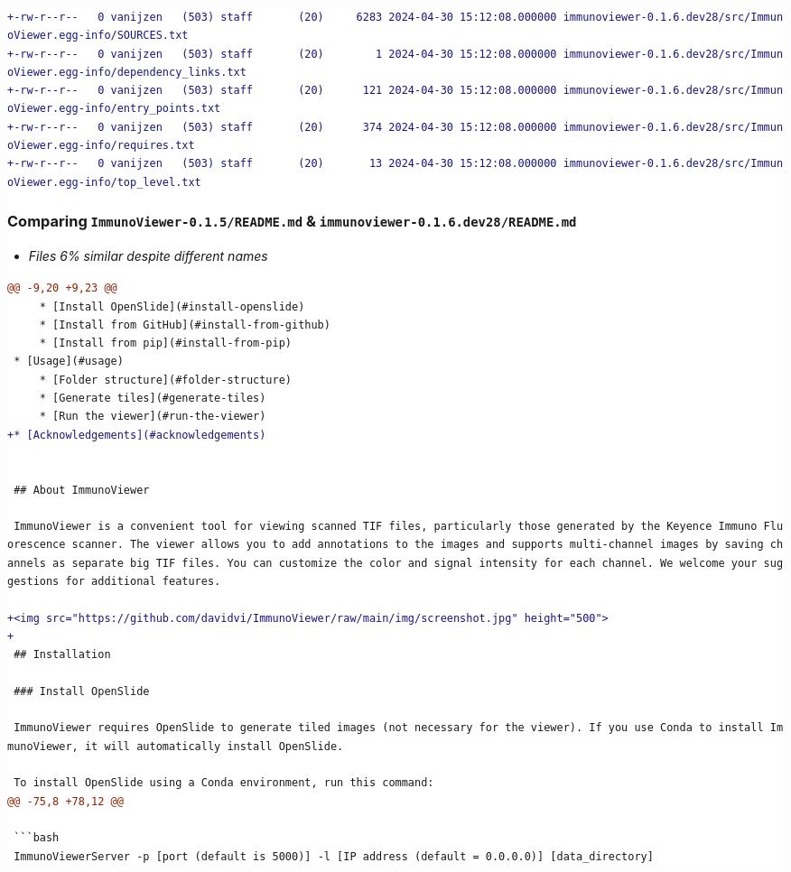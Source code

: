 ```diff
+-rw-r--r--   0 vanijzen   (503) staff       (20)     6283 2024-04-30 15:12:08.000000 immunoviewer-0.1.6.dev28/src/ImmunoViewer.egg-info/SOURCES.txt
+-rw-r--r--   0 vanijzen   (503) staff       (20)        1 2024-04-30 15:12:08.000000 immunoviewer-0.1.6.dev28/src/ImmunoViewer.egg-info/dependency_links.txt
+-rw-r--r--   0 vanijzen   (503) staff       (20)      121 2024-04-30 15:12:08.000000 immunoviewer-0.1.6.dev28/src/ImmunoViewer.egg-info/entry_points.txt
+-rw-r--r--   0 vanijzen   (503) staff       (20)      374 2024-04-30 15:12:08.000000 immunoviewer-0.1.6.dev28/src/ImmunoViewer.egg-info/requires.txt
+-rw-r--r--   0 vanijzen   (503) staff       (20)       13 2024-04-30 15:12:08.000000 immunoviewer-0.1.6.dev28/src/ImmunoViewer.egg-info/top_level.txt
```

### Comparing `ImmunoViewer-0.1.5/README.md` & `immunoviewer-0.1.6.dev28/README.md`

 * *Files 6% similar despite different names*

```diff
@@ -9,20 +9,23 @@
     * [Install OpenSlide](#install-openslide)
     * [Install from GitHub](#install-from-github)
     * [Install from pip](#install-from-pip)
 * [Usage](#usage)  
     * [Folder structure](#folder-structure)
     * [Generate tiles](#generate-tiles)
     * [Run the viewer](#run-the-viewer)
+* [Acknowledgements](#acknowledgements)
 
 
 ## About ImmunoViewer
 
 ImmunoViewer is a convenient tool for viewing scanned TIF files, particularly those generated by the Keyence Immuno Fluorescence scanner. The viewer allows you to add annotations to the images and supports multi-channel images by saving channels as separate big TIF files. You can customize the color and signal intensity for each channel. We welcome your suggestions for additional features.
 
+<img src="https://github.com/davidvi/ImmunoViewer/raw/main/img/screenshot.jpg" height="500">  
+
 ## Installation
 
 ### Install OpenSlide
 
 ImmunoViewer requires OpenSlide to generate tiled images (not necessary for the viewer). If you use Conda to install ImmunoViewer, it will automatically install OpenSlide.
 
 To install OpenSlide using a Conda environment, run this command:
@@ -75,8 +78,12 @@
 
 ```bash
 ImmunoViewerServer -p [port (default is 5000)] -l [IP address (default = 0.0.0.0)] [data_directory]
 ```
 